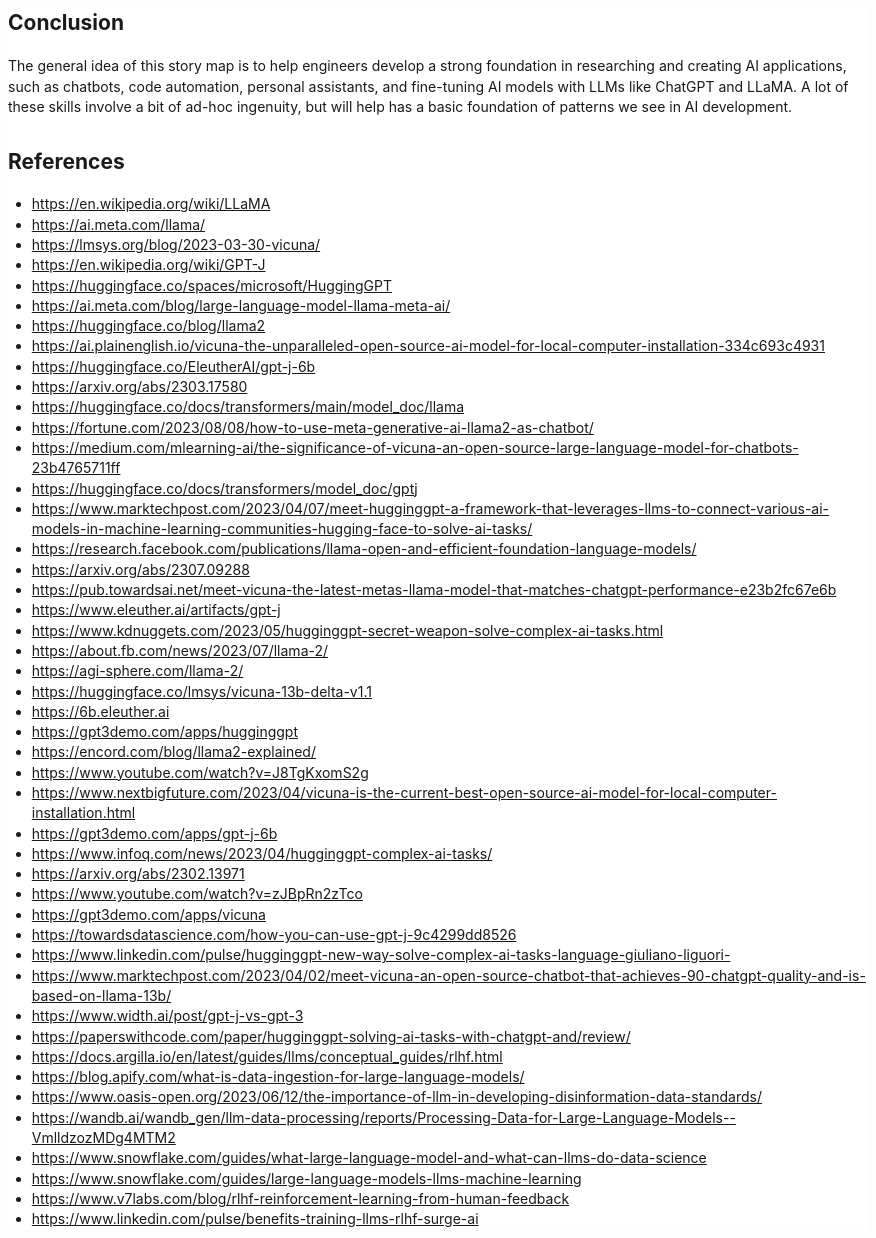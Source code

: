 ## Conclusion
The general idea of this story map is to help engineers develop a strong foundation in researching and creating AI applications, such as chatbots, code automation, personal assistants, and fine-tuning AI models with LLMs like ChatGPT and LLaMA. A lot of these skills involve a bit of ad-hoc ingenuity, but will help has a basic foundation of patterns we see in AI development.

## References
- https://en.wikipedia.org/wiki/LLaMA
- https://ai.meta.com/llama/
- https://lmsys.org/blog/2023-03-30-vicuna/
- https://en.wikipedia.org/wiki/GPT-J
- https://huggingface.co/spaces/microsoft/HuggingGPT
- https://ai.meta.com/blog/large-language-model-llama-meta-ai/
- https://huggingface.co/blog/llama2
- https://ai.plainenglish.io/vicuna-the-unparalleled-open-source-ai-model-for-local-computer-installation-334c693c4931
- https://huggingface.co/EleutherAI/gpt-j-6b
- https://arxiv.org/abs/2303.17580
- https://huggingface.co/docs/transformers/main/model_doc/llama
- https://fortune.com/2023/08/08/how-to-use-meta-generative-ai-llama2-as-chatbot/
- https://medium.com/mlearning-ai/the-significance-of-vicuna-an-open-source-large-language-model-for-chatbots-23b4765711ff
- https://huggingface.co/docs/transformers/model_doc/gptj
- https://www.marktechpost.com/2023/04/07/meet-hugginggpt-a-framework-that-leverages-llms-to-connect-various-ai-models-in-machine-learning-communities-hugging-face-to-solve-ai-tasks/
- https://research.facebook.com/publications/llama-open-and-efficient-foundation-language-models/
- https://arxiv.org/abs/2307.09288
- https://pub.towardsai.net/meet-vicuna-the-latest-metas-llama-model-that-matches-chatgpt-performance-e23b2fc67e6b
- https://www.eleuther.ai/artifacts/gpt-j
- https://www.kdnuggets.com/2023/05/hugginggpt-secret-weapon-solve-complex-ai-tasks.html
- https://about.fb.com/news/2023/07/llama-2/
- https://agi-sphere.com/llama-2/
- https://huggingface.co/lmsys/vicuna-13b-delta-v1.1
- https://6b.eleuther.ai
- https://gpt3demo.com/apps/hugginggpt
- https://encord.com/blog/llama2-explained/
- https://www.youtube.com/watch?v=J8TgKxomS2g
- https://www.nextbigfuture.com/2023/04/vicuna-is-the-current-best-open-source-ai-model-for-local-computer-installation.html
- https://gpt3demo.com/apps/gpt-j-6b
- https://www.infoq.com/news/2023/04/hugginggpt-complex-ai-tasks/
- https://arxiv.org/abs/2302.13971
- https://www.youtube.com/watch?v=zJBpRn2zTco
- https://gpt3demo.com/apps/vicuna
- https://towardsdatascience.com/how-you-can-use-gpt-j-9c4299dd8526
- https://www.linkedin.com/pulse/hugginggpt-new-way-solve-complex-ai-tasks-language-giuliano-liguori-
- https://www.marktechpost.com/2023/04/02/meet-vicuna-an-open-source-chatbot-that-achieves-90-chatgpt-quality-and-is-based-on-llama-13b/
- https://www.width.ai/post/gpt-j-vs-gpt-3
- https://paperswithcode.com/paper/hugginggpt-solving-ai-tasks-with-chatgpt-and/review/
- https://docs.argilla.io/en/latest/guides/llms/conceptual_guides/rlhf.html
- https://blog.apify.com/what-is-data-ingestion-for-large-language-models/
- https://www.oasis-open.org/2023/06/12/the-importance-of-llm-in-developing-disinformation-data-standards/
- https://wandb.ai/wandb_gen/llm-data-processing/reports/Processing-Data-for-Large-Language-Models--VmlldzozMDg4MTM2
- https://www.snowflake.com/guides/what-large-language-model-and-what-can-llms-do-data-science
- https://www.snowflake.com/guides/large-language-models-llms-machine-learning
- https://www.v7labs.com/blog/rlhf-reinforcement-learning-from-human-feedback
- https://www.linkedin.com/pulse/benefits-training-llms-rlhf-surge-ai